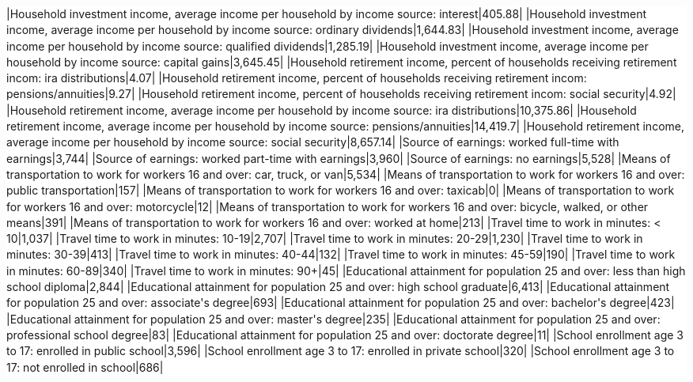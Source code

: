 |Household investment income, average income per household by income source: interest|405.88|
|Household investment income, average income per household by income source: ordinary dividends|1,644.83|
|Household investment income, average income per household by income source: qualified dividends|1,285.19|
|Household investment income, average income per household by income source: capital gains|3,645.45|
|Household retirement income, percent of households receiving retirement incom: ira distributions|4.07|
|Household retirement income, percent of households receiving retirement incom: pensions/annuities|9.27|
|Household retirement income, percent of households receiving retirement incom: social security|4.92|
|Household retirement income, average income per household by income source: ira distributions|10,375.86|
|Household retirement income, average income per household by income source: pensions/annuities|14,419.7|
|Household retirement income, average income per household by income source: social security|8,657.14|
|Source of earnings: worked full-time with earnings|3,744|
|Source of earnings: worked part-time with earnings|3,960|
|Source of earnings: no earnings|5,528|
|Means of transportation to work for workers 16 and over: car, truck, or van|5,534|
|Means of transportation to work for workers 16 and over: public transportation|157|
|Means of transportation to work for workers 16 and over: taxicab|0|
|Means of transportation to work for workers 16 and over: motorcycle|12|
|Means of transportation to work for workers 16 and over: bicycle, walked, or other means|391|
|Means of transportation to work for workers 16 and over: worked at home|213|
|Travel time to work in minutes: < 10|1,037|
|Travel time to work in minutes: 10-19|2,707|
|Travel time to work in minutes: 20-29|1,230|
|Travel time to work in minutes: 30-39|413|
|Travel time to work in minutes: 40-44|132|
|Travel time to work in minutes: 45-59|190|
|Travel time to work in minutes: 60-89|340|
|Travel time to work in minutes: 90+|45|
|Educational attainment for population 25 and over: less than high school diploma|2,844|
|Educational attainment for population 25 and over: high school graduate|6,413|
|Educational attainment for population 25 and over: associate's degree|693|
|Educational attainment for population 25 and over: bachelor's degree|423|
|Educational attainment for population 25 and over: master's degree|235|
|Educational attainment for population 25 and over: professional school degree|83|
|Educational attainment for population 25 and over: doctorate degree|11|
|School enrollment age 3 to 17: enrolled in public school|3,596|
|School enrollment age 3 to 17: enrolled in private school|320|
|School enrollment age 3 to 17: not enrolled in school|686|
